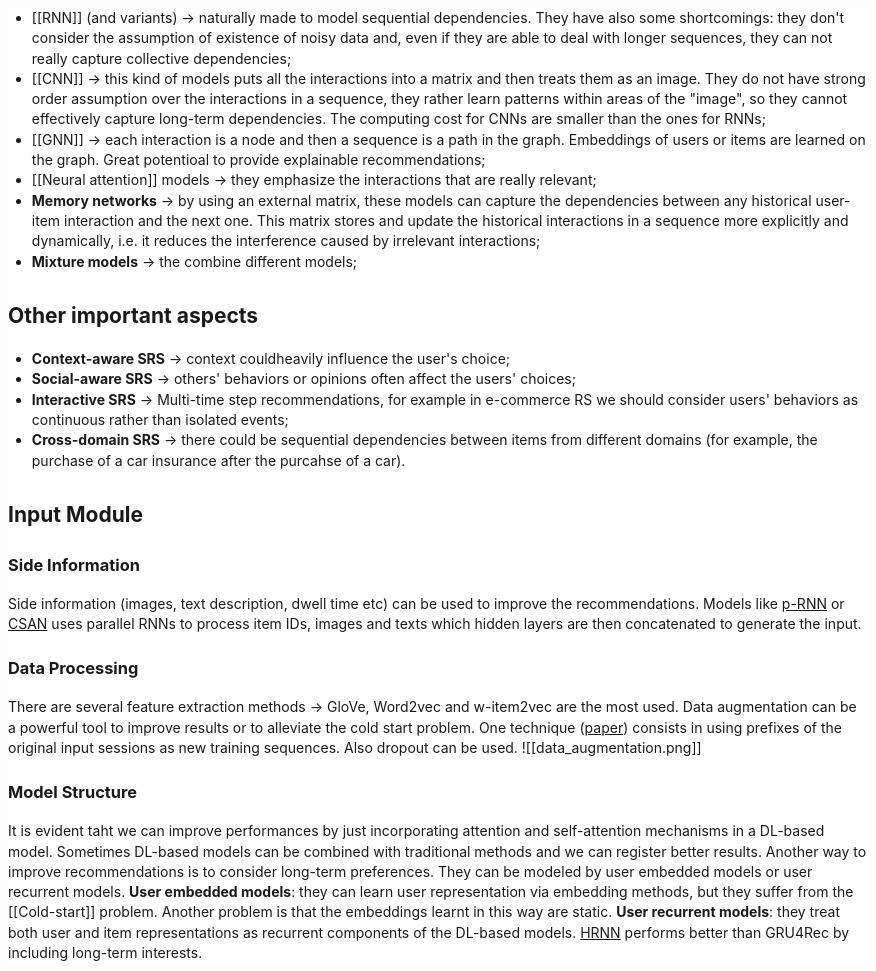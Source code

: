 - [[RNN]] (and variants) -> naturally made to model sequential dependencies. They have also some shortcomings: they don't consider the assumption of existence of noisy data and, even if they are able to deal with longer sequences, they can not really capture collective dependencies;
- [[CNN]] -> this kind of models puts all the interactions into a matrix and then treats them as an image. They do not have strong order assumption over the interactions in a sequence, they rather learn patterns within areas of the "image", so they cannot effectively capture long-term dependencies. The computing cost for CNNs are smaller than the ones for RNNs;
- [[GNN]] -> each interaction is a node and then a sequence is a path in the graph. Embeddings of users or items are learned on the graph. Great potentioal to provide explainable recommendations;
- [[Neural attention]] models -> they emphasize the interactions that are really relevant;
- **Memory networks** -> by using an external matrix, these models can capture the dependencies between any historical user-item interaction and the next one. This matrix stores and update the historical interactions in a sequence more explicitly and dynamically, i.e. it reduces the interference caused by irrelevant interactions;
- **Mixture models** -> the combine different models;

## Other important aspects

- **Context-aware SRS** -> context couldheavily influence the user's choice;
- **Social-aware SRS** -> others' behaviors or opinions often affect the users' choices;
- **Interactive SRS** -> Multi-time step recommendations, for example in e-commerce RS we should consider users' behaviors as continuous rather than isolated events;
- **Cross-domain SRS** -> there could be sequential dependencies between items from different domains (for example, the purchase of a car insurance after the purcahse of a car).

## Input Module
### Side Information
Side information (images, text description, dwell time etc) can be used to improve the recommendations. Models like [p-RNN](https://dl.acm.org/doi/pdf/10.1145/2959100.2959167?casa_token=OIRhtMXXltMAAAAA:k1sJRHomehw5og8QnbaEK3WxqEqSrzBHlEWWMnaMcCPIr05O3d8DUAqLKwM_8Xr-5BmBtqULYh0) or [CSAN](https://dl.acm.org/doi/pdf/10.1145/3240508.3240609) uses parallel RNNs to process item IDs, images and texts which hidden layers are then concatenated to generate the input.

### Data Processing
There are several feature extraction methods -> GloVe, Word2vec and w-item2vec are the most used.
Data augmentation can be a powerful tool to improve results or to alleviate the cold start problem. One technique ([paper](https://arxiv.org/abs/1606.08117)) consists in using prefixes of the original input sessions as new training sequences. Also dropout can be used.
![[data_augmentation.png]]

### Model Structure
It is evident taht we can improve performances by just incorporating attention and self-attention mechanisms in a DL-based model.
Sometimes DL-based models can be combined with traditional methods and we can register better results.
Another way to improve recommendations is to consider long-term preferences. They can be modeled by user embedded models or user recurrent models.
**User embedded models**: they can learn user representation via embedding methods, but they suffer from the [[Cold-start]] problem. Another problem is that the embeddings learnt in this way are static.
**User recurrent models**: they treat both user and item representations as recurrent components of the DL-based models. [HRNN](https://arxiv.org/abs/1706.04148) performs better than GRU4Rec by including long-term interests.
